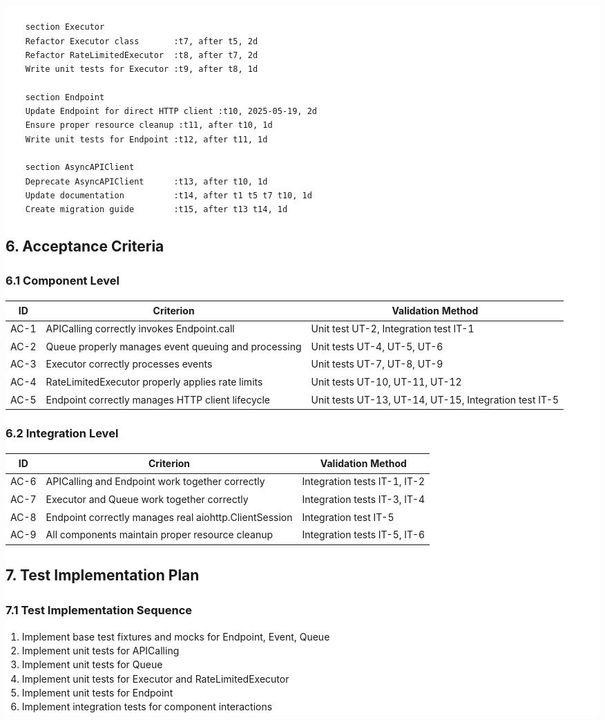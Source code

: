 ```mermaid
    
    section Executor
    Refactor Executor class       :t7, after t5, 2d
    Refactor RateLimitedExecutor  :t8, after t7, 2d
    Write unit tests for Executor :t9, after t8, 1d
    
    section Endpoint
    Update Endpoint for direct HTTP client :t10, 2025-05-19, 2d
    Ensure proper resource cleanup :t11, after t10, 1d
    Write unit tests for Endpoint :t12, after t11, 1d
    
    section AsyncAPIClient
    Deprecate AsyncAPIClient      :t13, after t10, 1d
    Update documentation          :t14, after t1 t5 t7 t10, 1d
    Create migration guide        :t15, after t13 t14, 1d
```

## 6. Acceptance Criteria

### 6.1 Component Level

| ID   | Criterion                                           | Validation Method                                     |
| ---- | --------------------------------------------------- | ----------------------------------------------------- |
| AC-1 | APICalling correctly invokes Endpoint.call          | Unit test UT-2, Integration test IT-1                 |
| AC-2 | Queue properly manages event queuing and processing | Unit tests UT-4, UT-5, UT-6                           |
| AC-3 | Executor correctly processes events                 | Unit tests UT-7, UT-8, UT-9                           |
| AC-4 | RateLimitedExecutor properly applies rate limits    | Unit tests UT-10, UT-11, UT-12                        |
| AC-5 | Endpoint correctly manages HTTP client lifecycle    | Unit tests UT-13, UT-14, UT-15, Integration test IT-5 |

### 6.2 Integration Level

| ID   | Criterion                                             | Validation Method            |
| ---- | ----------------------------------------------------- | ---------------------------- |
| AC-6 | APICalling and Endpoint work together correctly       | Integration tests IT-1, IT-2 |
| AC-7 | Executor and Queue work together correctly            | Integration tests IT-3, IT-4 |
| AC-8 | Endpoint correctly manages real aiohttp.ClientSession | Integration test IT-5        |
| AC-9 | All components maintain proper resource cleanup       | Integration tests IT-5, IT-6 |

## 7. Test Implementation Plan

### 7.1 Test Implementation Sequence

1. Implement base test fixtures and mocks for Endpoint, Event, Queue
2. Implement unit tests for APICalling
3. Implement unit tests for Queue
4. Implement unit tests for Executor and RateLimitedExecutor
5. Implement unit tests for Endpoint
6. Implement integration tests for component interactions
